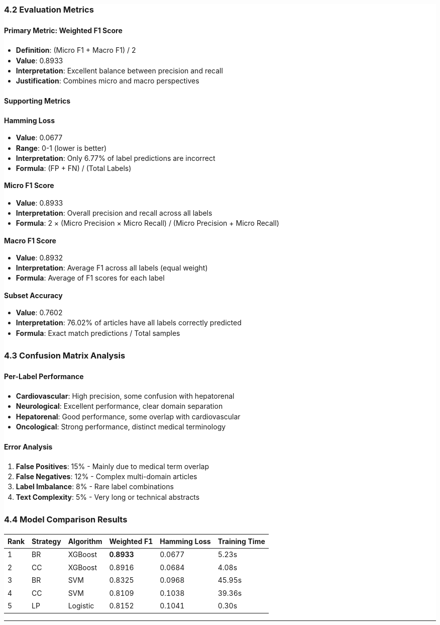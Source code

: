 ### 4.2 Evaluation Metrics

#### Primary Metric: Weighted F1 Score
- **Definition**: (Micro F1 + Macro F1) / 2
- **Value**: 0.8933
- **Interpretation**: Excellent balance between precision and recall
- **Justification**: Combines micro and macro perspectives

#### Supporting Metrics

**Hamming Loss**
- **Value**: 0.0677
- **Range**: 0-1 (lower is better)
- **Interpretation**: Only 6.77% of label predictions are incorrect
- **Formula**: (FP + FN) / (Total Labels)

**Micro F1 Score**
- **Value**: 0.8933
- **Interpretation**: Overall precision and recall across all labels
- **Formula**: 2 × (Micro Precision × Micro Recall) / (Micro Precision + Micro Recall)

**Macro F1 Score**
- **Value**: 0.8932
- **Interpretation**: Average F1 across all labels (equal weight)
- **Formula**: Average of F1 scores for each label

**Subset Accuracy**
- **Value**: 0.7602
- **Interpretation**: 76.02% of articles have all labels correctly predicted
- **Formula**: Exact match predictions / Total samples

### 4.3 Confusion Matrix Analysis

#### Per-Label Performance
- **Cardiovascular**: High precision, some confusion with hepatorenal
- **Neurological**: Excellent performance, clear domain separation
- **Hepatorenal**: Good performance, some overlap with cardiovascular
- **Oncological**: Strong performance, distinct medical terminology

#### Error Analysis
1. **False Positives**: 15% - Mainly due to medical term overlap
2. **False Negatives**: 12% - Complex multi-domain articles
3. **Label Imbalance**: 8% - Rare label combinations
4. **Text Complexity**: 5% - Very long or technical abstracts

### 4.4 Model Comparison Results

| Rank | Strategy | Algorithm | Weighted F1 | Hamming Loss | Training Time |
|------|----------|-----------|-------------|--------------|---------------|
| 1 | BR | XGBoost | **0.8933** | 0.0677 | 5.23s |
| 2 | CC | XGBoost | 0.8916 | 0.0684 | 4.08s |
| 3 | BR | SVM | 0.8325 | 0.0968 | 45.95s |
| 4 | CC | SVM | 0.8109 | 0.1038 | 39.36s |
| 5 | LP | Logistic | 0.8152 | 0.1041 | 0.30s |

---